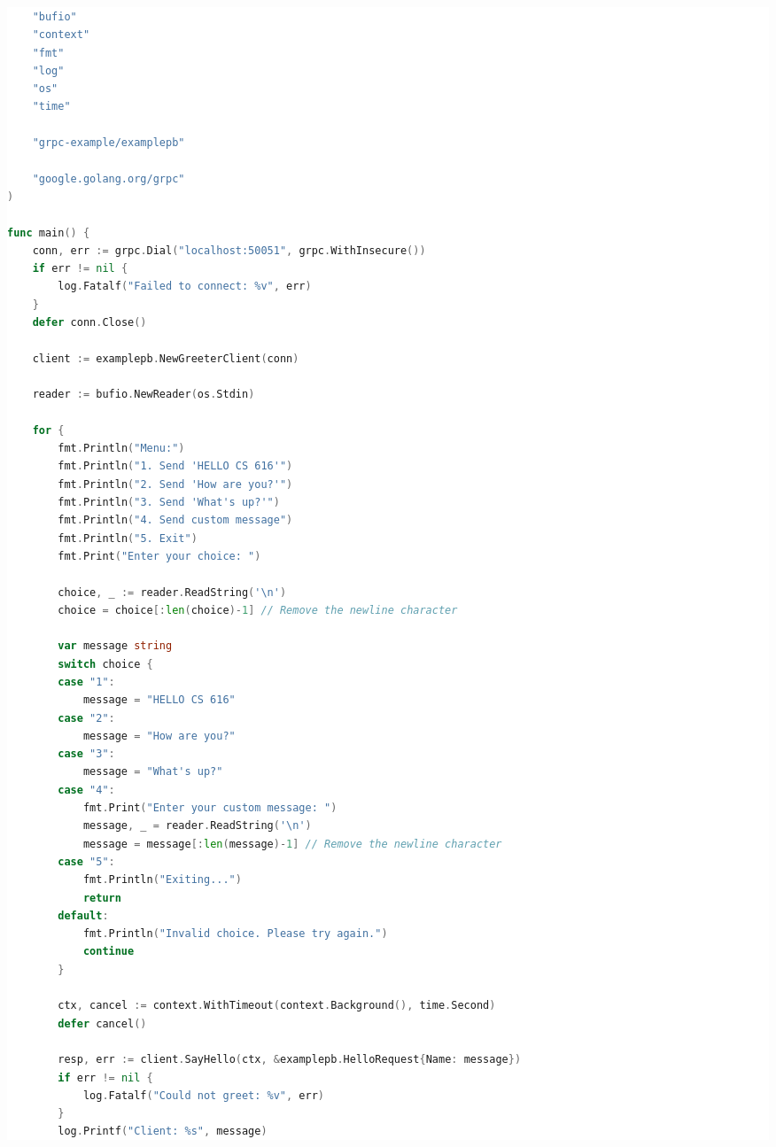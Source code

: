 ```go
	"bufio"
	"context"
	"fmt"
	"log"
	"os"
	"time"

	"grpc-example/examplepb"

	"google.golang.org/grpc"
)

func main() {
	conn, err := grpc.Dial("localhost:50051", grpc.WithInsecure())
	if err != nil {
		log.Fatalf("Failed to connect: %v", err)
	}
	defer conn.Close()

	client := examplepb.NewGreeterClient(conn)

	reader := bufio.NewReader(os.Stdin)

	for {
		fmt.Println("Menu:")
		fmt.Println("1. Send 'HELLO CS 616'")
		fmt.Println("2. Send 'How are you?'")
		fmt.Println("3. Send 'What's up?'")
		fmt.Println("4. Send custom message")
		fmt.Println("5. Exit")
		fmt.Print("Enter your choice: ")

		choice, _ := reader.ReadString('\n')
		choice = choice[:len(choice)-1] // Remove the newline character

		var message string
		switch choice {
		case "1":
			message = "HELLO CS 616"
		case "2":
			message = "How are you?"
		case "3":
			message = "What's up?"
		case "4":
			fmt.Print("Enter your custom message: ")
			message, _ = reader.ReadString('\n')
			message = message[:len(message)-1] // Remove the newline character
		case "5":
			fmt.Println("Exiting...")
			return
		default:
			fmt.Println("Invalid choice. Please try again.")
			continue
		}

		ctx, cancel := context.WithTimeout(context.Background(), time.Second)
		defer cancel()

		resp, err := client.SayHello(ctx, &examplepb.HelloRequest{Name: message})
		if err != nil {
			log.Fatalf("Could not greet: %v", err)
		}
		log.Printf("Client: %s", message)
```